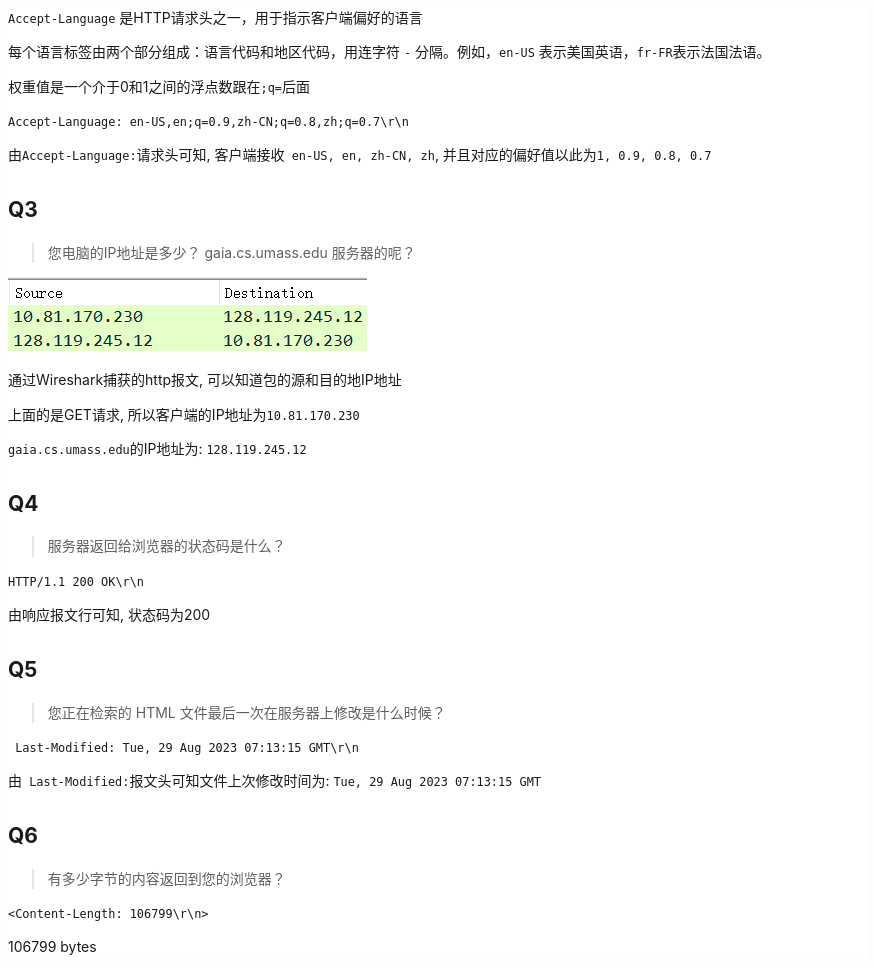 `Accept-Language` 是HTTP请求头之一，用于指示客户端偏好的语言

每个语言标签由两个部分组成：语言代码和地区代码，用连字符 `-` 分隔。例如，`en-US` 表示美国英语，`fr-FR`表示法国法语。

权重值是一个介于0和1之间的浮点数跟在`;q=`后面

```
Accept-Language: en-US,en;q=0.9,zh-CN;q=0.8,zh;q=0.7\r\n
```

由`Accept-Language:`请求头可知, 客户端接收` en-US, en, zh-CN, zh`, 并且对应的偏好值以此为`1, 0.9, 0.8, 0.7`

## Q3

> 您电脑的IP地址是多少？ gaia.cs.umass.edu 服务器的呢？ 

![image-20230829203556903](http.assets/image-20230829203556903.png)

通过Wireshark捕获的http报文, 可以知道包的源和目的地IP地址

上面的是GET请求, 所以客户端的IP地址为`10.81.170.230`

`gaia.cs.umass.edu`的IP地址为: `128.119.245.12`

## Q4

> 服务器返回给浏览器的状态码是什么？ 

 ```
 HTTP/1.1 200 OK\r\n
 ```

由响应报文行可知, 状态码为200

## Q5

> 您正在检索的 HTML 文件最后一次在服务器上修改是什么时候？

```
 Last-Modified: Tue, 29 Aug 2023 07:13:15 GMT\r\n
```

由` Last-Modified:`报文头可知文件上次修改时间为: `Tue, 29 Aug 2023 07:13:15 GMT`

## Q6

> 有多少字节的内容返回到您的浏览器？ 

```
<Content-Length: 106799\r\n>
```

106799 bytes
